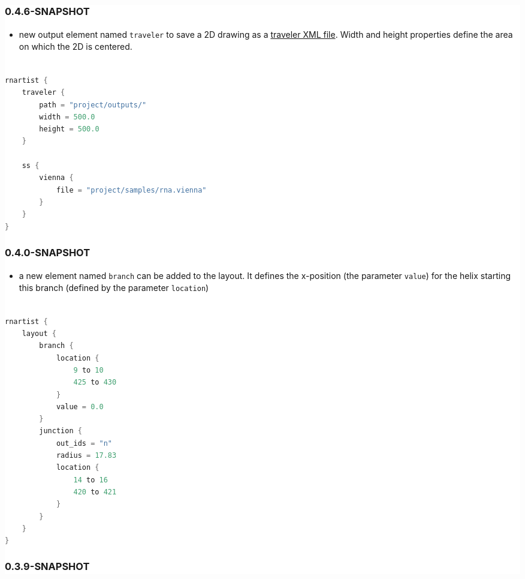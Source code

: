 ### 0.4.6-SNAPSHOT

- new output element named ```traveler``` to save a 2D drawing as a [traveler XML file](https://github.com/cusbg/traveler). Width and height properties define the area on which the 2D is centered.

```kotlin

rnartist {
    traveler {
        path = "project/outputs/"
        width = 500.0
        height = 500.0
    }

    ss {
        vienna {
            file = "project/samples/rna.vienna"
        }
    }
}
```

### 0.4.0-SNAPSHOT

- a new element named ```branch``` can be added to the layout. It defines the x-position (the parameter ```value```) for the helix starting this branch (defined by the parameter ```location```)

```kotlin

rnartist {
    layout {
        branch {
            location {
                9 to 10
                425 to 430
            }
            value = 0.0
        }
        junction {
            out_ids = "n"
            radius = 17.83
            location {
                14 to 16
                420 to 421
            }
        }
    }
}
```


### 0.3.9-SNAPSHOT
